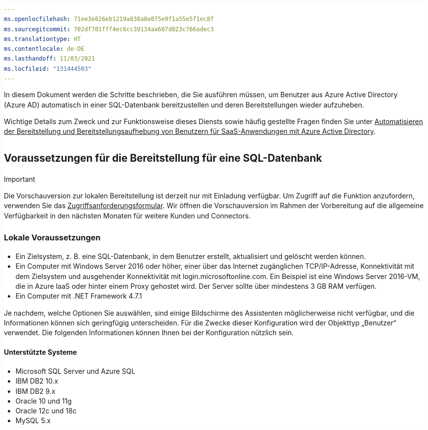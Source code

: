 ```yaml
---
ms.openlocfilehash: 71ee3e826eb1219a838a8e075e9f1a55e5f1ec8f
ms.sourcegitcommit: 702df701fff4ec6cc39134aa607d023c766adec3
ms.translationtype: HT
ms.contentlocale: de-DE
ms.lasthandoff: 11/03/2021
ms.locfileid: "131444503"
---
```

In diesem Dokument werden die Schritte beschrieben, die Sie ausführen müssen, um Benutzer aus Azure Active Directory (Azure AD) automatisch in einer SQL-Datenbank bereitzustellen und deren Bereitstellungen wieder aufzuheben.  
 
Wichtige Details zum Zweck und zur Funktionsweise dieses Diensts sowie häufig gestellte Fragen finden Sie unter [Automatisieren der Bereitstellung und Bereitstellungsaufhebung von Benutzern für SaaS-Anwendungen mit Azure Active Directory](../articles/active-directory/app-provisioning/user-provisioning.md).

## <a name="prerequisites-for-provisioning-to-a-sql-database"></a>Voraussetzungen für die Bereitstellung für eine SQL-Datenbank

>[!IMPORTANT]
> Die Vorschauversion zur lokalen Bereitstellung ist derzeit nur mit Einladung verfügbar. Um Zugriff auf die Funktion anzufordern, verwenden Sie das [Zugriffsanforderungsformular](https://aka.ms/onpremprovisioningpublicpreviewaccess). Wir öffnen die Vorschauversion im Rahmen der Vorbereitung auf die allgemeine Verfügbarkeit in den nächsten Monaten für weitere Kunden und Connectors.


### <a name="on-premises-prerequisites"></a>Lokale Voraussetzungen

 - Ein Zielsystem, z. B. eine SQL-Datenbank, in dem Benutzer erstellt, aktualisiert und gelöscht werden können.
 - Ein Computer mit Windows Server 2016 oder höher, einer über das Internet zugänglichen TCP/IP-Adresse, Konnektivität mit dem Zielsystem und ausgehender Konnektivität mit login.microsoftonline.com. Ein Beispiel ist eine Windows Server 2016-VM, die in Azure IaaS oder hinter einem Proxy gehostet wird. Der Server sollte über mindestens 3 GB RAM verfügen.
 - Ein Computer mit .NET Framework 4.7.1

Je nachdem, welche Optionen Sie auswählen, sind einige Bildschirme des Assistenten möglicherweise nicht verfügbar, und die Informationen können sich geringfügig unterscheiden. Für die Zwecke dieser Konfiguration wird der Objekttyp „Benutzer“ verwendet. Die folgenden Informationen können Ihnen bei der Konfiguration nützlich sein. 

#### <a name="supported-systems"></a>Unterstützte Systeme
* Microsoft SQL Server und Azure SQL
* IBM DB2 10.x
* IBM DB2 9.x
* Oracle 10 und 11g
* Oracle 12c und 18c
* MySQL 5.x

